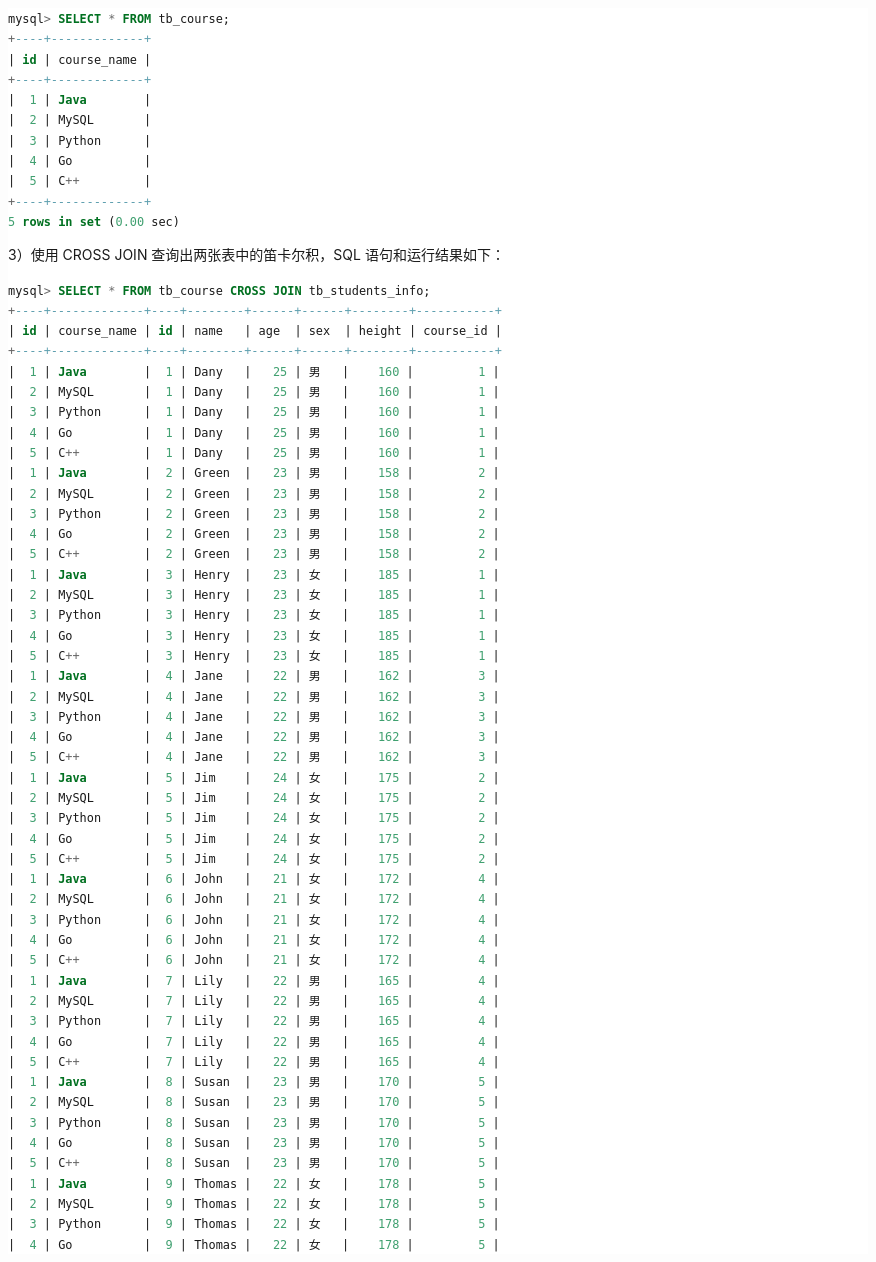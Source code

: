 ```sql
mysql> SELECT * FROM tb_course;
+----+-------------+
| id | course_name |
+----+-------------+
|  1 | Java        |
|  2 | MySQL       |
|  3 | Python      |
|  4 | Go          |
|  5 | C++         |
+----+-------------+
5 rows in set (0.00 sec)
```

3）使用 CROSS JOIN 查询出两张表中的笛卡尔积，SQL 语句和运行结果如下：

```sql
mysql> SELECT * FROM tb_course CROSS JOIN tb_students_info;
+----+-------------+----+--------+------+------+--------+-----------+
| id | course_name | id | name   | age  | sex  | height | course_id |
+----+-------------+----+--------+------+------+--------+-----------+
|  1 | Java        |  1 | Dany   |   25 | 男   |    160 |         1 |
|  2 | MySQL       |  1 | Dany   |   25 | 男   |    160 |         1 |
|  3 | Python      |  1 | Dany   |   25 | 男   |    160 |         1 |
|  4 | Go          |  1 | Dany   |   25 | 男   |    160 |         1 |
|  5 | C++         |  1 | Dany   |   25 | 男   |    160 |         1 |
|  1 | Java        |  2 | Green  |   23 | 男   |    158 |         2 |
|  2 | MySQL       |  2 | Green  |   23 | 男   |    158 |         2 |
|  3 | Python      |  2 | Green  |   23 | 男   |    158 |         2 |
|  4 | Go          |  2 | Green  |   23 | 男   |    158 |         2 |
|  5 | C++         |  2 | Green  |   23 | 男   |    158 |         2 |
|  1 | Java        |  3 | Henry  |   23 | 女   |    185 |         1 |
|  2 | MySQL       |  3 | Henry  |   23 | 女   |    185 |         1 |
|  3 | Python      |  3 | Henry  |   23 | 女   |    185 |         1 |
|  4 | Go          |  3 | Henry  |   23 | 女   |    185 |         1 |
|  5 | C++         |  3 | Henry  |   23 | 女   |    185 |         1 |
|  1 | Java        |  4 | Jane   |   22 | 男   |    162 |         3 |
|  2 | MySQL       |  4 | Jane   |   22 | 男   |    162 |         3 |
|  3 | Python      |  4 | Jane   |   22 | 男   |    162 |         3 |
|  4 | Go          |  4 | Jane   |   22 | 男   |    162 |         3 |
|  5 | C++         |  4 | Jane   |   22 | 男   |    162 |         3 |
|  1 | Java        |  5 | Jim    |   24 | 女   |    175 |         2 |
|  2 | MySQL       |  5 | Jim    |   24 | 女   |    175 |         2 |
|  3 | Python      |  5 | Jim    |   24 | 女   |    175 |         2 |
|  4 | Go          |  5 | Jim    |   24 | 女   |    175 |         2 |
|  5 | C++         |  5 | Jim    |   24 | 女   |    175 |         2 |
|  1 | Java        |  6 | John   |   21 | 女   |    172 |         4 |
|  2 | MySQL       |  6 | John   |   21 | 女   |    172 |         4 |
|  3 | Python      |  6 | John   |   21 | 女   |    172 |         4 |
|  4 | Go          |  6 | John   |   21 | 女   |    172 |         4 |
|  5 | C++         |  6 | John   |   21 | 女   |    172 |         4 |
|  1 | Java        |  7 | Lily   |   22 | 男   |    165 |         4 |
|  2 | MySQL       |  7 | Lily   |   22 | 男   |    165 |         4 |
|  3 | Python      |  7 | Lily   |   22 | 男   |    165 |         4 |
|  4 | Go          |  7 | Lily   |   22 | 男   |    165 |         4 |
|  5 | C++         |  7 | Lily   |   22 | 男   |    165 |         4 |
|  1 | Java        |  8 | Susan  |   23 | 男   |    170 |         5 |
|  2 | MySQL       |  8 | Susan  |   23 | 男   |    170 |         5 |
|  3 | Python      |  8 | Susan  |   23 | 男   |    170 |         5 |
|  4 | Go          |  8 | Susan  |   23 | 男   |    170 |         5 |
|  5 | C++         |  8 | Susan  |   23 | 男   |    170 |         5 |
|  1 | Java        |  9 | Thomas |   22 | 女   |    178 |         5 |
|  2 | MySQL       |  9 | Thomas |   22 | 女   |    178 |         5 |
|  3 | Python      |  9 | Thomas |   22 | 女   |    178 |         5 |
|  4 | Go          |  9 | Thomas |   22 | 女   |    178 |         5 |
```